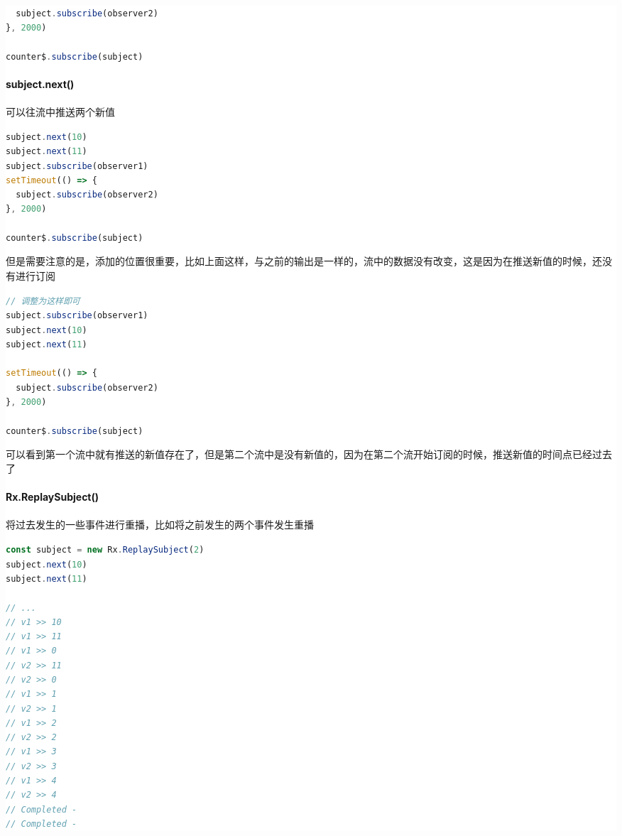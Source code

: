 ```js
  subject.subscribe(observer2)
}, 2000)

counter$.subscribe(subject)
```


#### subject.next()

可以往流中推送两个新值

```js
subject.next(10)
subject.next(11)
subject.subscribe(observer1)
setTimeout(() => {
  subject.subscribe(observer2)
}, 2000)

counter$.subscribe(subject)
```

但是需要注意的是，添加的位置很重要，比如上面这样，与之前的输出是一样的，流中的数据没有改变，这是因为在推送新值的时候，还没有进行订阅

```js
// 调整为这样即可
subject.subscribe(observer1)
subject.next(10)
subject.next(11)

setTimeout(() => {
  subject.subscribe(observer2)
}, 2000)

counter$.subscribe(subject)
```

可以看到第一个流中就有推送的新值存在了，但是第二个流中是没有新值的，因为在第二个流开始订阅的时候，推送新值的时间点已经过去了


#### Rx.ReplaySubject()

将过去发生的一些事件进行重播，比如将之前发生的两个事件发生重播

```js
const subject = new Rx.ReplaySubject(2)
subject.next(10)
subject.next(11)

// ...
// v1 >> 10
// v1 >> 11
// v1 >> 0
// v2 >> 11
// v2 >> 0
// v1 >> 1
// v2 >> 1
// v1 >> 2
// v2 >> 2
// v1 >> 3
// v2 >> 3
// v1 >> 4
// v2 >> 4
// Completed -
// Completed -
```
